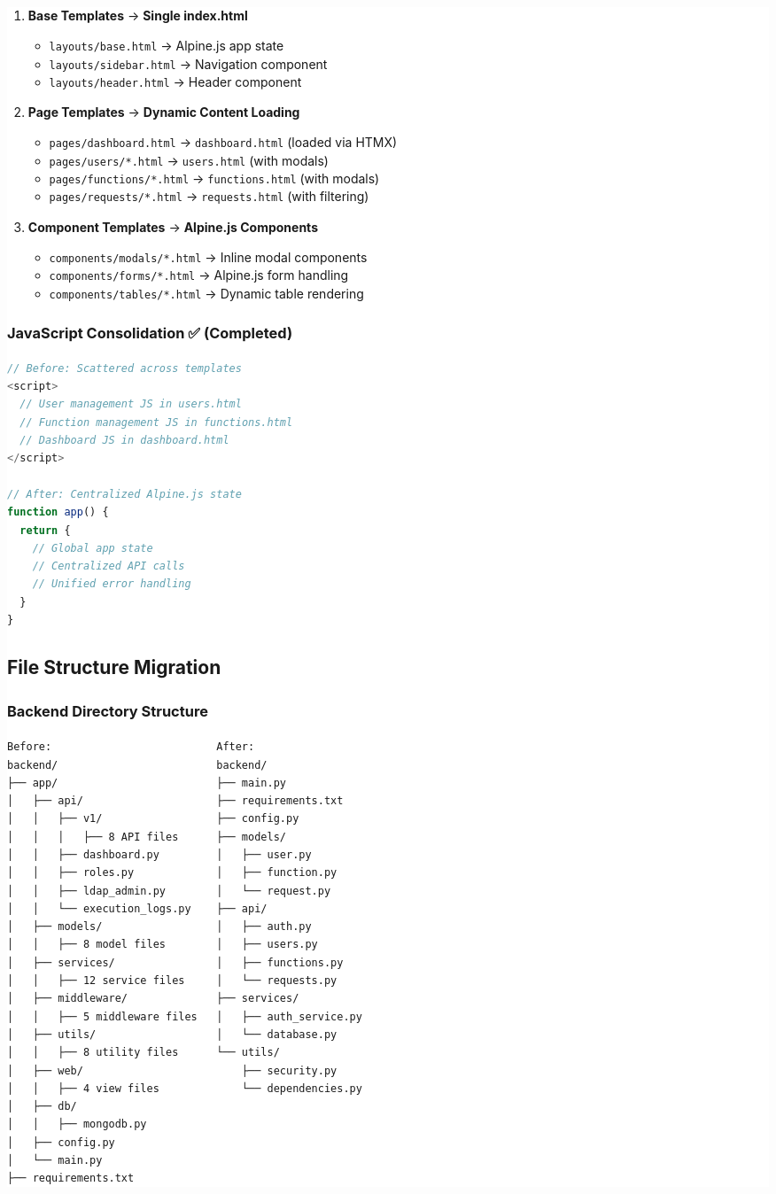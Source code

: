 1. **Base Templates** → **Single index.html**
   - `layouts/base.html` → Alpine.js app state
   - `layouts/sidebar.html` → Navigation component
   - `layouts/header.html` → Header component

2. **Page Templates** → **Dynamic Content Loading**
   - `pages/dashboard.html` → `dashboard.html` (loaded via HTMX)
   - `pages/users/*.html` → `users.html` (with modals)
   - `pages/functions/*.html` → `functions.html` (with modals)
   - `pages/requests/*.html` → `requests.html` (with filtering)

3. **Component Templates** → **Alpine.js Components**
   - `components/modals/*.html` → Inline modal components
   - `components/forms/*.html` → Alpine.js form handling
   - `components/tables/*.html` → Dynamic table rendering

### JavaScript Consolidation ✅ (Completed)
```javascript
// Before: Scattered across templates
<script>
  // User management JS in users.html
  // Function management JS in functions.html
  // Dashboard JS in dashboard.html
</script>

// After: Centralized Alpine.js state
function app() {
  return {
    // Global app state
    // Centralized API calls
    // Unified error handling
  }
}
```

## File Structure Migration

### Backend Directory Structure
```
Before:                          After:
backend/                         backend/
├── app/                         ├── main.py
│   ├── api/                     ├── requirements.txt
│   │   ├── v1/                  ├── config.py
│   │   │   ├── 8 API files      ├── models/
│   │   ├── dashboard.py         │   ├── user.py
│   │   ├── roles.py             │   ├── function.py
│   │   ├── ldap_admin.py        │   └── request.py
│   │   └── execution_logs.py    ├── api/
│   ├── models/                  │   ├── auth.py
│   │   ├── 8 model files        │   ├── users.py
│   ├── services/                │   ├── functions.py
│   │   ├── 12 service files     │   └── requests.py
│   ├── middleware/              ├── services/
│   │   ├── 5 middleware files   │   ├── auth_service.py
│   ├── utils/                   │   └── database.py
│   │   ├── 8 utility files      └── utils/
│   ├── web/                         ├── security.py
│   │   ├── 4 view files             └── dependencies.py
│   ├── db/
│   │   ├── mongodb.py
│   ├── config.py
│   └── main.py
├── requirements.txt
```